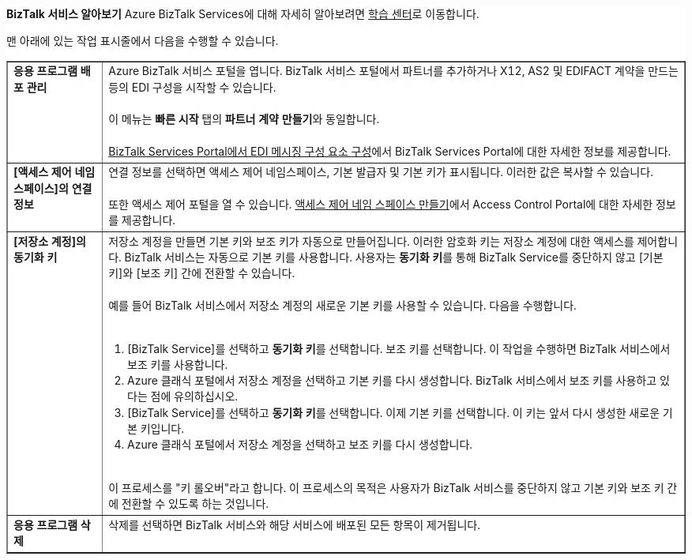<tr>
        <td><strong>BizTalk 서비스 알아보기</strong></td>
        <td>Azure BizTalk Services에 대해 자세히 알아보려면 <a HREF="http://azure.microsoft.com/documentation/services/biztalk-services/">학습 센터</a>로 이동합니다.</td>
</tr>
</table>


맨 아래에 있는 작업 표시줄에서 다음을 수행할 수 있습니다.

<table border="1">

<tr>
<td><strong>응용 프로그램 배포 관리</strong></td>
<td>Azure BizTalk 서비스 포털을 엽니다. BizTalk 서비스 포털에서 파트너를 추가하거나 X12, AS2 및 EDIFACT 계약을 만드는 등의 EDI 구성을 시작할 수 있습니다.
<br/><br/>
이 메뉴는 <strong>빠른 시작</strong> 탭의 <strong>파트너 계약 만들기</strong>와 동일합니다.
<br/><br/>
<a HREF="http://go.microsoft.com/fwlink/p/?LinkID=303653">BizTalk Services Portal에서 EDI 메시징 구성 요소 구성</a>에서 BizTalk Services Portal에 대한 자세한 정보를 제공합니다.</td>
</tr>

<tr>
<td><strong>[액세스 제어 네임스페이스]의 연결 정보</strong></td>
<td>연결 정보를 선택하면 액세스 제어 네임스페이스, 기본 발급자 및 기본 키가 표시됩니다. 이러한 값은 복사할 수 있습니다.
<br/><br/>
또한 액세스 제어 포털을 열 수 있습니다. <a HREF="http://go.microsoft.com/fwlink/p/?LinkID=285670">액세스 제어 네임 스페이스 만들기</a>에서 Access Control Portal에 대한 자세한 정보를 제공합니다.</td>
</tr>

<tr>
<td><strong>[저장소 계정]의 동기화 키</strong></td>
<td>저장소 계정을 만들면 기본 키와 보조 키가 자동으로 만들어집니다. 이러한 암호화 키는 저장소 계정에 대한 액세스를 제어합니다. BizTalk 서비스는 자동으로 기본 키를 사용합니다. 사용자는 <strong>동기화 키</strong>를 통해 BizTalk Service를 중단하지 않고 [기본 키]와 [보조 키] 간에 전환할 수 있습니다.
<br/><br/>
예를 들어 BizTalk 서비스에서 저장소 계정의 새로운 기본 키를 사용할 수 있습니다. 다음을 수행합니다.
<br/><br/>
<ol>
<li>[BizTalk Service]를 선택하고 <strong>동기화 키</strong>를 선택합니다. 보조 키를 선택합니다. 이 작업을 수행하면 BizTalk 서비스에서 보조 키를 사용합니다.</li>
<li>Azure 클래식 포털에서 저장소 계정을 선택하고 기본 키를 다시 생성합니다. BizTalk 서비스에서 보조 키를 사용하고 있다는 점에 유의하십시오.</li>
<li>[BizTalk Service]를 선택하고 <strong>동기화 키</strong>를 선택합니다. 이제 기본 키를 선택합니다. 이 키는 앞서 다시 생성한 새로운 기본 키입니다.</li>
<li>Azure 클래식 포털에서 저장소 계정을 선택하고 보조 키를 다시 생성합니다.</li>
</ol>
<br/>
이 프로세스를 "키 롤오버"라고 합니다. 이 프로세스의 목적은 사용자가 BizTalk 서비스를 중단하지 않고 기본 키와 보조 키 간에 전환할 수 있도록 하는 것입니다.</td>
</tr>

<tr>
<td><strong>응용 프로그램 삭제</strong></td>
<td>삭제를 선택하면 BizTalk 서비스와 해당 서비스에 배포된 모든 항목이 제거됩니다.</td>
</tr>
</table>


[QuickStart]: ./media/biztalk-dashboard-monitor-scale-tabs/QuickStartIcon.png
[AddMetrics]: ./media/biztalk-dashboard-monitor-scale-tabs/WABS_AddMetrics.png
[GrayedMetric]: ./media/biztalk-dashboard-monitor-scale-tabs/WABS_GrayedMetric.png
[EnabledMetric]: ./media/biztalk-dashboard-monitor-scale-tabs/WABS_EnabledMetric.png